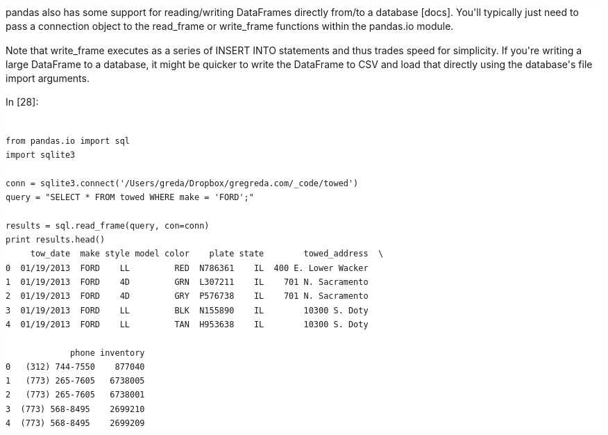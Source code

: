 pandas also has some support for reading/writing DataFrames directly from/to a database [docs]. You'll typically just need to pass a connection object to the read_frame or write_frame functions within the pandas.io module.

Note that write_frame executes as a series of INSERT INTO statements and thus trades speed for simplicity. If you're writing a large DataFrame to a database, it might be quicker to write the DataFrame to CSV and load that directly using the database's file import arguments.

In [28]:
<pre><code>
from pandas.io import sql
import sqlite3

conn = sqlite3.connect('/Users/greda/Dropbox/gregreda.com/_code/towed')
query = "SELECT * FROM towed WHERE make = 'FORD';"

results = sql.read_frame(query, con=conn)
print results.head()
     tow_date  make style model color    plate state        towed_address  \
0  01/19/2013  FORD    LL         RED  N786361    IL  400 E. Lower Wacker   
1  01/19/2013  FORD    4D         GRN  L307211    IL    701 N. Sacramento   
2  01/19/2013  FORD    4D         GRY  P576738    IL    701 N. Sacramento   
3  01/19/2013  FORD    LL         BLK  N155890    IL        10300 S. Doty   
4  01/19/2013  FORD    LL         TAN  H953638    IL        10300 S. Doty   

             phone inventory  
0   (312) 744-7550    877040  
1   (773) 265-7605   6738005  
2   (773) 265-7605   6738001  
3  (773) 568-8495    2699210  
4  (773) 568-8495    2699209  
</code></pre>
